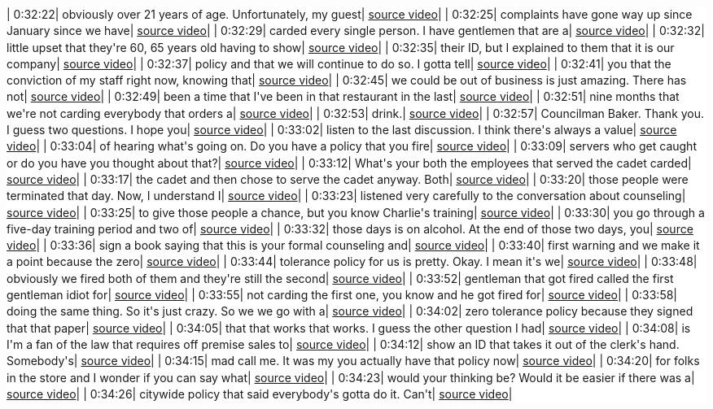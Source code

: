 | 0:32:22| obviously over 21 years of age. Unfortunately, my guest| [source video](https://archive.org/details/beerbrd090922?start=1942)|
| 0:32:25| complaints have gone way up since January since we have| [source video](https://archive.org/details/beerbrd090922?start=1945)|
| 0:32:29| carded every single person. I have gentlemen that are a| [source video](https://archive.org/details/beerbrd090922?start=1949)|
| 0:32:32| little upset that they're 60, 65 years old having to show| [source video](https://archive.org/details/beerbrd090922?start=1952)|
| 0:32:35| their ID, but I explained to them that it is our company| [source video](https://archive.org/details/beerbrd090922?start=1955)|
| 0:32:37| policy and that we will continue to do so. I gotta tell| [source video](https://archive.org/details/beerbrd090922?start=1957)|
| 0:32:41| you that the conviction of my staff right now, knowing that| [source video](https://archive.org/details/beerbrd090922?start=1961)|
| 0:32:45| we could be out of business is just amazing. There has not| [source video](https://archive.org/details/beerbrd090922?start=1965)|
| 0:32:49| been a time that I've been in that restaurant in the last| [source video](https://archive.org/details/beerbrd090922?start=1969)|
| 0:32:51| nine months that we're not carding everybody that orders a| [source video](https://archive.org/details/beerbrd090922?start=1971)|
| 0:32:53| drink.| [source video](https://archive.org/details/beerbrd090922?start=1973)|
| 0:32:57| Councilman Baker. Thank you. I guess two questions. I hope you| [source video](https://archive.org/details/beerbrd090922?start=1977)|
| 0:33:02| listen to the last discussion. I think there's always a value| [source video](https://archive.org/details/beerbrd090922?start=1982)|
| 0:33:04| of hearing what's going on. Do you have a policy that you fire| [source video](https://archive.org/details/beerbrd090922?start=1984)|
| 0:33:09| servers who get caught or do you have you thought about that?| [source video](https://archive.org/details/beerbrd090922?start=1989)|
| 0:33:12| What's your both the employees that served the cadet carded| [source video](https://archive.org/details/beerbrd090922?start=1992)|
| 0:33:17| the cadet and then chose to serve the cadet anyway. Both| [source video](https://archive.org/details/beerbrd090922?start=1997)|
| 0:33:20| those people were terminated that day. Now, I understand I| [source video](https://archive.org/details/beerbrd090922?start=2000)|
| 0:33:23| listened very carefully to the conversation about counseling| [source video](https://archive.org/details/beerbrd090922?start=2003)|
| 0:33:25| to give those people a chance, but you know Charlie's training| [source video](https://archive.org/details/beerbrd090922?start=2005)|
| 0:33:30| you go through a five-day training period and two of| [source video](https://archive.org/details/beerbrd090922?start=2010)|
| 0:33:32| those days is on alcohol. At the end of those two days, you| [source video](https://archive.org/details/beerbrd090922?start=2012)|
| 0:33:36| sign a book saying that this is your formal counseling and| [source video](https://archive.org/details/beerbrd090922?start=2016)|
| 0:33:40| first warning and we make it a point because the zero| [source video](https://archive.org/details/beerbrd090922?start=2020)|
| 0:33:44| tolerance policy for us is pretty. Okay. I mean it's we| [source video](https://archive.org/details/beerbrd090922?start=2024)|
| 0:33:48| obviously we fired both of them and they're still the second| [source video](https://archive.org/details/beerbrd090922?start=2028)|
| 0:33:52| gentleman that got fired called the first gentleman idiot for| [source video](https://archive.org/details/beerbrd090922?start=2032)|
| 0:33:55| not carding the first one, you know and he got fired for| [source video](https://archive.org/details/beerbrd090922?start=2035)|
| 0:33:58| doing the same thing. So it's just crazy. So we we go with a| [source video](https://archive.org/details/beerbrd090922?start=2038)|
| 0:34:02| zero tolerance policy because they signed that that paper| [source video](https://archive.org/details/beerbrd090922?start=2042)|
| 0:34:05| that that works that works. I guess the other question I had| [source video](https://archive.org/details/beerbrd090922?start=2045)|
| 0:34:08| is I'm a fan of the law that requires off premise sales to| [source video](https://archive.org/details/beerbrd090922?start=2048)|
| 0:34:12| show an ID that takes it out of the clerk's hand. Somebody's| [source video](https://archive.org/details/beerbrd090922?start=2052)|
| 0:34:15| mad call me. It was my you actually have that policy now| [source video](https://archive.org/details/beerbrd090922?start=2055)|
| 0:34:20| for folks in the store and I wonder if you can say what| [source video](https://archive.org/details/beerbrd090922?start=2060)|
| 0:34:23| would your thinking be? Would it be easier if there was a| [source video](https://archive.org/details/beerbrd090922?start=2063)|
| 0:34:26| citywide policy that said everybody's gotta do it. Can't| [source video](https://archive.org/details/beerbrd090922?start=2066)|